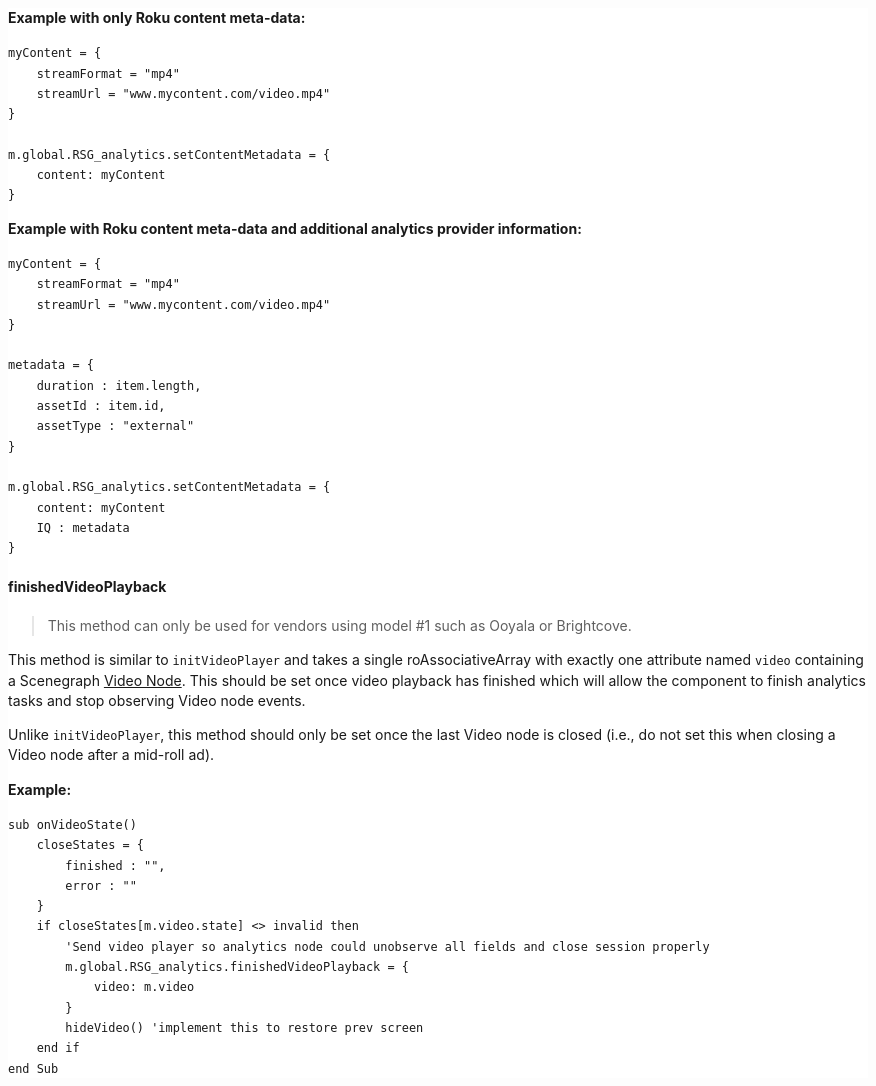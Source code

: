 **Example with only Roku content meta-data:**

    myContent = {
        streamFormat = "mp4"
        streamUrl = "www.mycontent.com/video.mp4"
    }
    
    m.global.RSG_analytics.setContentMetadata = {
        content: myContent
    }
    

**Example with Roku content meta-data and additional analytics provider information:**

    myContent = {
        streamFormat = "mp4"
        streamUrl = "www.mycontent.com/video.mp4"
    }
    
    metadata = {
        duration : item.length,
        assetId : item.id,
        assetType : "external"
    }
    
    m.global.RSG_analytics.setContentMetadata = {
        content: myContent
        IQ : metadata
    }
    

#### finishedVideoPlayback

> This method can only be used for vendors using model #1 such as Ooyala or Brightcove.

This method is similar to `initVideoPlayer` and takes a single roAssociativeArray with exactly one attribute named `video` containing a Scenegraph [Video Node](/docs/references/scenegraph/media-playback-nodes/video.md). This should be set once video playback has finished which will allow the component to finish analytics tasks and stop observing Video node events.

Unlike `initVideoPlayer`, this method should only be set once the last Video node is closed (i.e., do not set this when closing a Video node after a mid-roll ad).

**Example:**

    sub onVideoState()
        closeStates = {
            finished : "",
            error : ""
        }
        if closeStates[m.video.state] <> invalid then
            'Send video player so analytics node could unobserve all fields and close session properly
            m.global.RSG_analytics.finishedVideoPlayback = {
                video: m.video
            }
            hideVideo() 'implement this to restore prev screen
        end if
    end Sub
    